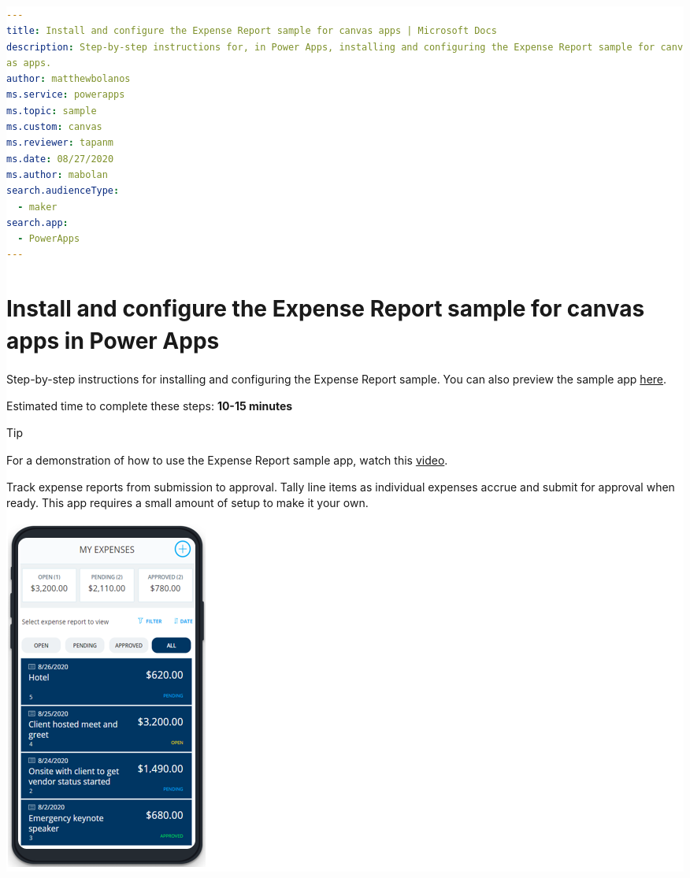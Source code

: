 ```yaml
---
title: Install and configure the Expense Report sample for canvas apps | Microsoft Docs
description: Step-by-step instructions for, in Power Apps, installing and configuring the Expense Report sample for canvas apps.
author: matthewbolanos
ms.service: powerapps
ms.topic: sample
ms.custom: canvas
ms.reviewer: tapanm
ms.date: 08/27/2020
ms.author: mabolan
search.audienceType: 
  - maker
search.app: 
  - PowerApps
---
```

# Install and configure the Expense Report sample for canvas apps in Power Apps

Step-by-step instructions for installing and configuring the Expense Report sample. You can also preview the sample app [here](https://aka.ms/previewmyexpenses).

Estimated time to complete these steps: **10-15 minutes**

> [!TIP]
> For a demonstration of how to use the Expense Report sample app, watch this [video](https://youtu.be/kJXZPILfbwU).

Track expense reports from submission to approval. Tally line items as individual expenses accrue and submit for approval when ready. This app requires a small amount of setup to make it your own.

![Opening screen of the Expense Report PowerApp](./media/expense-report-install/expense-report-powerapp.png)
